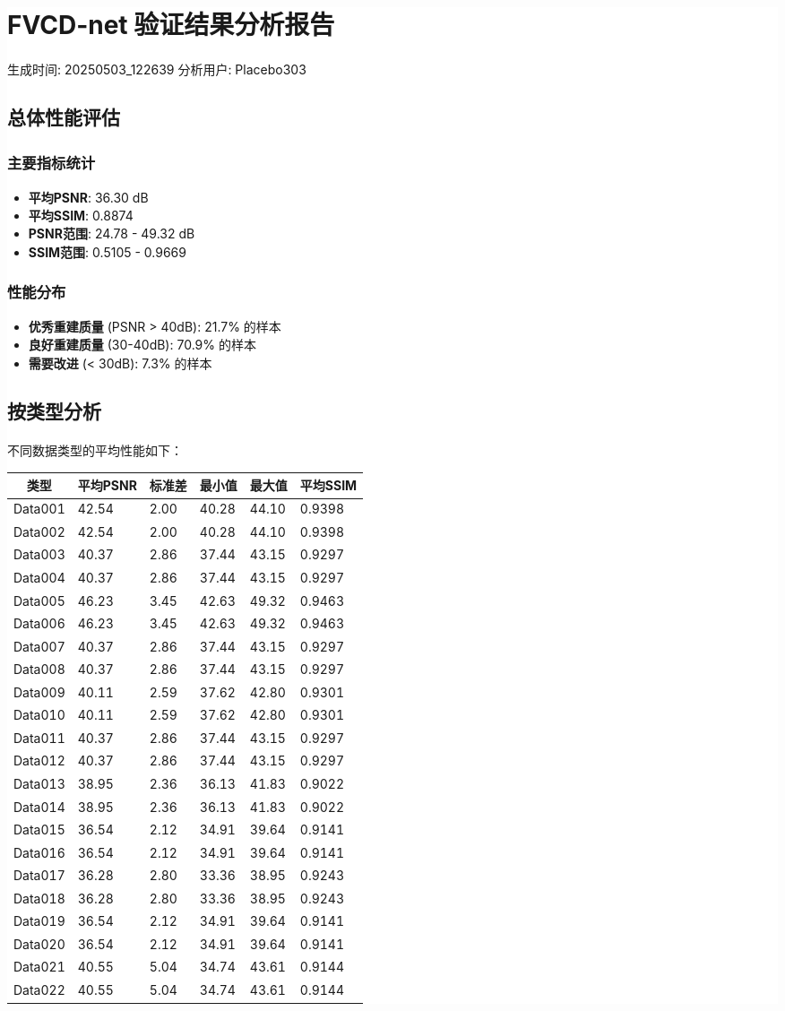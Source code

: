 # FVCD-net 验证结果分析报告

生成时间: 20250503_122639
分析用户: Placebo303

## 总体性能评估

### 主要指标统计
- **平均PSNR**: 36.30 dB
- **平均SSIM**: 0.8874
- **PSNR范围**: 24.78 - 49.32 dB
- **SSIM范围**: 0.5105 - 0.9669

### 性能分布
- **优秀重建质量** (PSNR > 40dB): 21.7% 的样本
- **良好重建质量** (30-40dB): 70.9% 的样本
- **需要改进** (< 30dB): 7.3% 的样本

## 按类型分析

不同数据类型的平均性能如下：

| 类型 | 平均PSNR | 标准差 | 最小值 | 最大值 | 平均SSIM |
|------|---------|-------|-------|-------|--------|
| Data001 | 42.54 | 2.00 | 40.28 | 44.10 | 0.9398 |
| Data002 | 42.54 | 2.00 | 40.28 | 44.10 | 0.9398 |
| Data003 | 40.37 | 2.86 | 37.44 | 43.15 | 0.9297 |
| Data004 | 40.37 | 2.86 | 37.44 | 43.15 | 0.9297 |
| Data005 | 46.23 | 3.45 | 42.63 | 49.32 | 0.9463 |
| Data006 | 46.23 | 3.45 | 42.63 | 49.32 | 0.9463 |
| Data007 | 40.37 | 2.86 | 37.44 | 43.15 | 0.9297 |
| Data008 | 40.37 | 2.86 | 37.44 | 43.15 | 0.9297 |
| Data009 | 40.11 | 2.59 | 37.62 | 42.80 | 0.9301 |
| Data010 | 40.11 | 2.59 | 37.62 | 42.80 | 0.9301 |
| Data011 | 40.37 | 2.86 | 37.44 | 43.15 | 0.9297 |
| Data012 | 40.37 | 2.86 | 37.44 | 43.15 | 0.9297 |
| Data013 | 38.95 | 2.36 | 36.13 | 41.83 | 0.9022 |
| Data014 | 38.95 | 2.36 | 36.13 | 41.83 | 0.9022 |
| Data015 | 36.54 | 2.12 | 34.91 | 39.64 | 0.9141 |
| Data016 | 36.54 | 2.12 | 34.91 | 39.64 | 0.9141 |
| Data017 | 36.28 | 2.80 | 33.36 | 38.95 | 0.9243 |
| Data018 | 36.28 | 2.80 | 33.36 | 38.95 | 0.9243 |
| Data019 | 36.54 | 2.12 | 34.91 | 39.64 | 0.9141 |
| Data020 | 36.54 | 2.12 | 34.91 | 39.64 | 0.9141 |
| Data021 | 40.55 | 5.04 | 34.74 | 43.61 | 0.9144 |
| Data022 | 40.55 | 5.04 | 34.74 | 43.61 | 0.9144 |